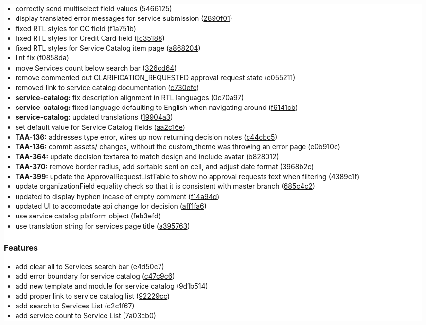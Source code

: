* correctly send multiselect field values ([5466125](https://github.com/zendesk/copenhagen_theme/commit/546612508bd712eb712ede0f37eaf0e9bc6fdb93))
* display translated error messages for service submission ([2890f01](https://github.com/zendesk/copenhagen_theme/commit/2890f017153e406d5692b272317546803cbec26a))
* fixed RTL styles for CC field ([f1a751b](https://github.com/zendesk/copenhagen_theme/commit/f1a751b187f35001bfb4cc519d45ebf122e86ec4))
* fixed RTL styles for Credit Card field ([fc35188](https://github.com/zendesk/copenhagen_theme/commit/fc351883cae493db52aa17e1299f57f7acd8d6f2))
* fixed RTL styles for Service Catalog item page ([a868204](https://github.com/zendesk/copenhagen_theme/commit/a86820498addb15e85162e9e5389fd18ec56fce1))
* lint fix ([f0858da](https://github.com/zendesk/copenhagen_theme/commit/f0858dacd08307f5bd183017fee1f3f039f8f068))
* move Services count below search bar ([326cd64](https://github.com/zendesk/copenhagen_theme/commit/326cd6410c287d728f25014a9cf5727dca86bae9))
* remove commented out CLARIFICATION_REQUESTED approval request state ([e055211](https://github.com/zendesk/copenhagen_theme/commit/e0552119b211b581052c62dfdf1bb32e4081f89a))
* removed link to service catalog documentation ([c730efc](https://github.com/zendesk/copenhagen_theme/commit/c730efc8ad73a7864306c07d525611527f115875))
* **service-catalog:** fix description alignment in RTL languages ([0c70a97](https://github.com/zendesk/copenhagen_theme/commit/0c70a9743c353b4f02d72366124bada0141d12cd))
* **service-catalog:** fixed language defaulting to English when navigating around ([f6141cb](https://github.com/zendesk/copenhagen_theme/commit/f6141cbf73b372281c01cf45034a3c7f133a4f62))
* **service-catalog:** updated translations ([19904a3](https://github.com/zendesk/copenhagen_theme/commit/19904a3661f633533c03293605eea9cccf4b9ebb))
* set default value for Service Catalog fields ([aa2c16e](https://github.com/zendesk/copenhagen_theme/commit/aa2c16e9012643fc32aebab9360debac9c485340))
* **TAA-136:** addresses type error, wires up now returning decision notes ([c44cbc5](https://github.com/zendesk/copenhagen_theme/commit/c44cbc5a6b68e3367cc65ec2a423f494aed0e708))
* **TAA-136:** commit assets/ changes, without the custom_theme was throwing an error page ([e0b910c](https://github.com/zendesk/copenhagen_theme/commit/e0b910c15cc86cde1bef167c931b1d4b0afa5ae6))
* **TAA-364:** update decision textarea to match design and include avatar ([b828012](https://github.com/zendesk/copenhagen_theme/commit/b8280121d82bc3de694cd9b6914dcb57239bdb9d))
* **TAA-370:** remove border radius, add sortable sent on cell, and adjust date format ([3968b2c](https://github.com/zendesk/copenhagen_theme/commit/3968b2cff06dcba5e3e32c3039c0f36b129df82b))
* **TAA-399:** update the ApprovalRequestListTable to show no approval requests text when filtering ([4389c1f](https://github.com/zendesk/copenhagen_theme/commit/4389c1fea58768507c02a110f38639e1aaf217d2))
* update organizationField equality check so that it is consistent with master branch ([685c4c2](https://github.com/zendesk/copenhagen_theme/commit/685c4c2c23b6fce2de4be1759538de4fdf120fde))
* updated to display hyphen incase of empty comment ([f14a94d](https://github.com/zendesk/copenhagen_theme/commit/f14a94df138c972983670b34acf6977dbb77b4bd))
* updated UI to accomodate api change for decision ([aff1fa6](https://github.com/zendesk/copenhagen_theme/commit/aff1fa60a2237ee6182d9e336f865c52ea87678c))
* use service catalog platform object ([feb3efd](https://github.com/zendesk/copenhagen_theme/commit/feb3efdf4a6d350ba657ad1b378db333b05e8a9f))
* use translation string for services page title ([a395763](https://github.com/zendesk/copenhagen_theme/commit/a39576372e0eba8fe0e354527eae234e0882de0e))


### Features

* add clear all to Services search bar ([e4d50c7](https://github.com/zendesk/copenhagen_theme/commit/e4d50c722085f959c23ddf6f105851ddc783b397))
* add error boundary for service catalog ([c47c9c6](https://github.com/zendesk/copenhagen_theme/commit/c47c9c6e80595d34435b0b0efca65ef36a64660a))
* add new template and module for service catalog ([9d1b514](https://github.com/zendesk/copenhagen_theme/commit/9d1b514ff1599d94a7f6ba5981bd3c083c6abe4e))
* add proper link to service catalog list ([92229cc](https://github.com/zendesk/copenhagen_theme/commit/92229cc00afe043fa9296f4f78ed508bd75fbb7f))
* add search to Services List ([c2c1f67](https://github.com/zendesk/copenhagen_theme/commit/c2c1f67ff800c2e16fdd6fdabe9da85cf7e1b22f))
* add service count to Service List ([7a03cb0](https://github.com/zendesk/copenhagen_theme/commit/7a03cb085ec3da45954bde4b8f894dd17c3f0400))